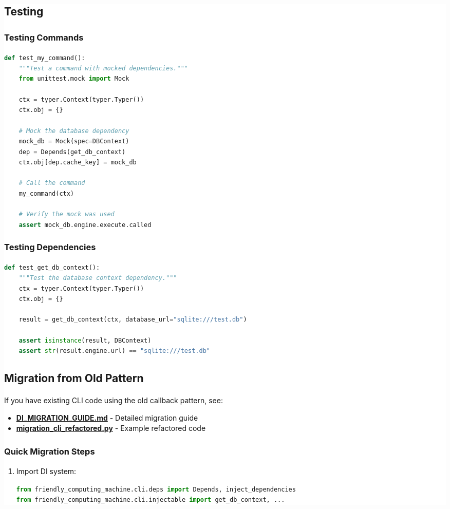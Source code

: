 ## Testing

### Testing Commands

```python
def test_my_command():
    """Test a command with mocked dependencies."""
    from unittest.mock import Mock
    
    ctx = typer.Context(typer.Typer())
    ctx.obj = {}
    
    # Mock the database dependency
    mock_db = Mock(spec=DBContext)
    dep = Depends(get_db_context)
    ctx.obj[dep.cache_key] = mock_db
    
    # Call the command
    my_command(ctx)
    
    # Verify the mock was used
    assert mock_db.engine.execute.called
```

### Testing Dependencies

```python
def test_get_db_context():
    """Test the database context dependency."""
    ctx = typer.Context(typer.Typer())
    ctx.obj = {}
    
    result = get_db_context(ctx, database_url="sqlite:///test.db")
    
    assert isinstance(result, DBContext)
    assert str(result.engine.url) == "sqlite:///test.db"
```

## Migration from Old Pattern

If you have existing CLI code using the old callback pattern, see:

- **[DI_MIGRATION_GUIDE.md](../../docs/DI_MIGRATION_GUIDE.md)** - Detailed migration guide
- **[migration_cli_refactored.py](migration_cli_refactored.py)** - Example refactored code

### Quick Migration Steps

1. Import DI system:
   ```python
   from friendly_computing_machine.cli.deps import Depends, inject_dependencies
   from friendly_computing_machine.cli.injectable import get_db_context, ...
   ```
